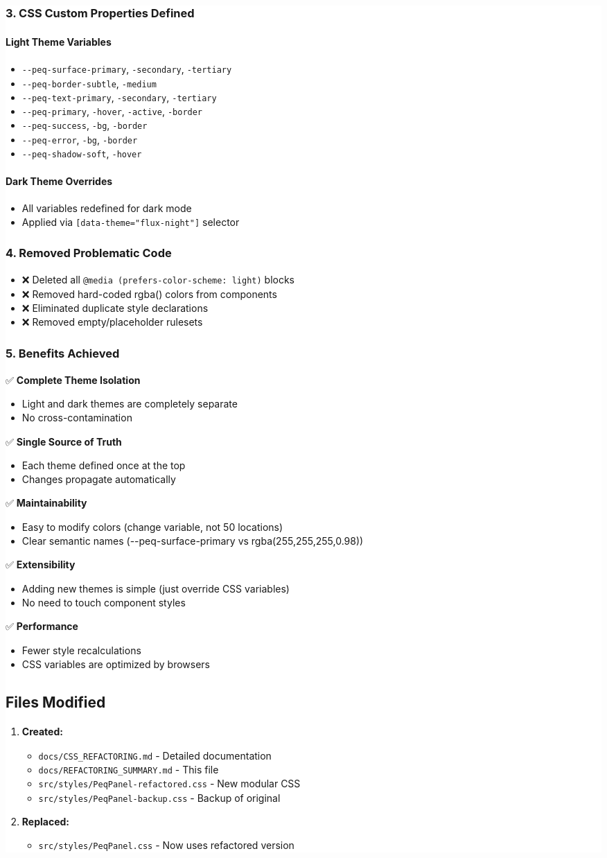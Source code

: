### 3. **CSS Custom Properties Defined**

#### Light Theme Variables
- `--peq-surface-primary`, `-secondary`, `-tertiary`
- `--peq-border-subtle`, `-medium`
- `--peq-text-primary`, `-secondary`, `-tertiary`
- `--peq-primary`, `-hover`, `-active`, `-border`
- `--peq-success`, `-bg`, `-border`
- `--peq-error`, `-bg`, `-border`
- `--peq-shadow-soft`, `-hover`

#### Dark Theme Overrides
- All variables redefined for dark mode
- Applied via `[data-theme="flux-night"]` selector

### 4. **Removed Problematic Code**
- ❌ Deleted all `@media (prefers-color-scheme: light)` blocks
- ❌ Removed hard-coded rgba() colors from components
- ❌ Eliminated duplicate style declarations
- ❌ Removed empty/placeholder rulesets

### 5. **Benefits Achieved**

✅ **Complete Theme Isolation**
- Light and dark themes are completely separate
- No cross-contamination

✅ **Single Source of Truth**
- Each theme defined once at the top
- Changes propagate automatically

✅ **Maintainability**
- Easy to modify colors (change variable, not 50 locations)
- Clear semantic names (--peq-surface-primary vs rgba(255,255,255,0.98))

✅ **Extensibility**
- Adding new themes is simple (just override CSS variables)
- No need to touch component styles

✅ **Performance**
- Fewer style recalculations
- CSS variables are optimized by browsers

## Files Modified

1. **Created:**
   - `docs/CSS_REFACTORING.md` - Detailed documentation
   - `docs/REFACTORING_SUMMARY.md` - This file
   - `src/styles/PeqPanel-refactored.css` - New modular CSS
   - `src/styles/PeqPanel-backup.css` - Backup of original

2. **Replaced:**
   - `src/styles/PeqPanel.css` - Now uses refactored version
